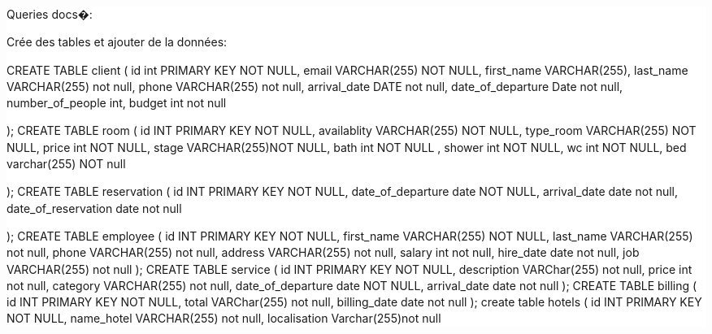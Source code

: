 Queries docs�:

Crée des tables et ajouter de la données:

CREATE TABLE client (
	id int PRIMARY KEY NOT NULL,
	email VARCHAR(255) NOT NULL,
	first_name VARCHAR(255),
	last_name VARCHAR(255) not null,
	phone VARCHAR(255) not null,
	arrival_date DATE not null,
	date_of_departure Date not null,
	number_of_people int,
	budget int not null
	
);
CREATE TABLE room (
	id INT PRIMARY KEY NOT NULL,
	availablity VARCHAR(255) NOT NULL,
	type_room VARCHAR(255) NOT NULL,
	price int NOT NULL,
	stage VARCHAR(255)NOT NULL,
	bath int NOT NULL ,
	shower int NOT NULL,
	wc int NOT NULL,
	bed varchar(255) NOT null
	
);
CREATE TABLE reservation (
	id INT PRIMARY KEY NOT NULL,
	date_of_departure date NOT NULL,
	arrival_date  date not null,
	date_of_reservation date not null
	
	
);
CREATE TABLE employee (
	id INT PRIMARY KEY NOT NULL,
	first_name VARCHAR(255) NOT NULL,
	last_name VARCHAR(255) not null,
	phone VARCHAR(255) not null,
	address VARCHAR(255) not null,
	salary int not null,
	hire_date date not null,
	job VARCHAR(255) not null
);
CREATE TABLE service (
	id INT PRIMARY KEY NOT NULL,
	description VARChar(255) not null,
	price int not null,
	category VARCHAR(255) not null,
	date_of_departure date NOT NULL,
	arrival_date  date not null
);
CREATE TABLE billing (
	id INT PRIMARY KEY NOT NULL,
	total VARChar(255) not null,
	billing_date  date not null
);
create table hotels (
    id INT PRIMARY KEY NOT NULL,
    name_hotel VARCHAR(255) not null,
    localisation Varchar(255)not null
